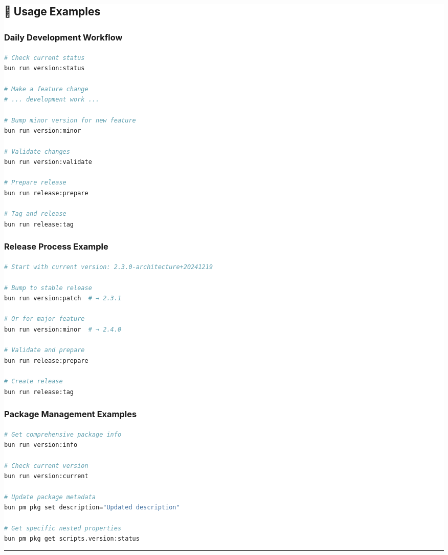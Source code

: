 
## 🎯 Usage Examples

### **Daily Development Workflow**

```bash
# Check current status
bun run version:status

# Make a feature change
# ... development work ...

# Bump minor version for new feature
bun run version:minor

# Validate changes
bun run version:validate

# Prepare release
bun run release:prepare

# Tag and release
bun run release:tag
```

### **Release Process Example**

```bash
# Start with current version: 2.3.0-architecture+20241219

# Bump to stable release
bun run version:patch  # → 2.3.1

# Or for major feature
bun run version:minor  # → 2.4.0

# Validate and prepare
bun run release:prepare

# Create release
bun run release:tag
```

### **Package Management Examples**

```bash
# Get comprehensive package info
bun run version:info

# Check current version
bun run version:current

# Update package metadata
bun pm pkg set description="Updated description"

# Get specific nested properties
bun pm pkg get scripts.version:status
```

---